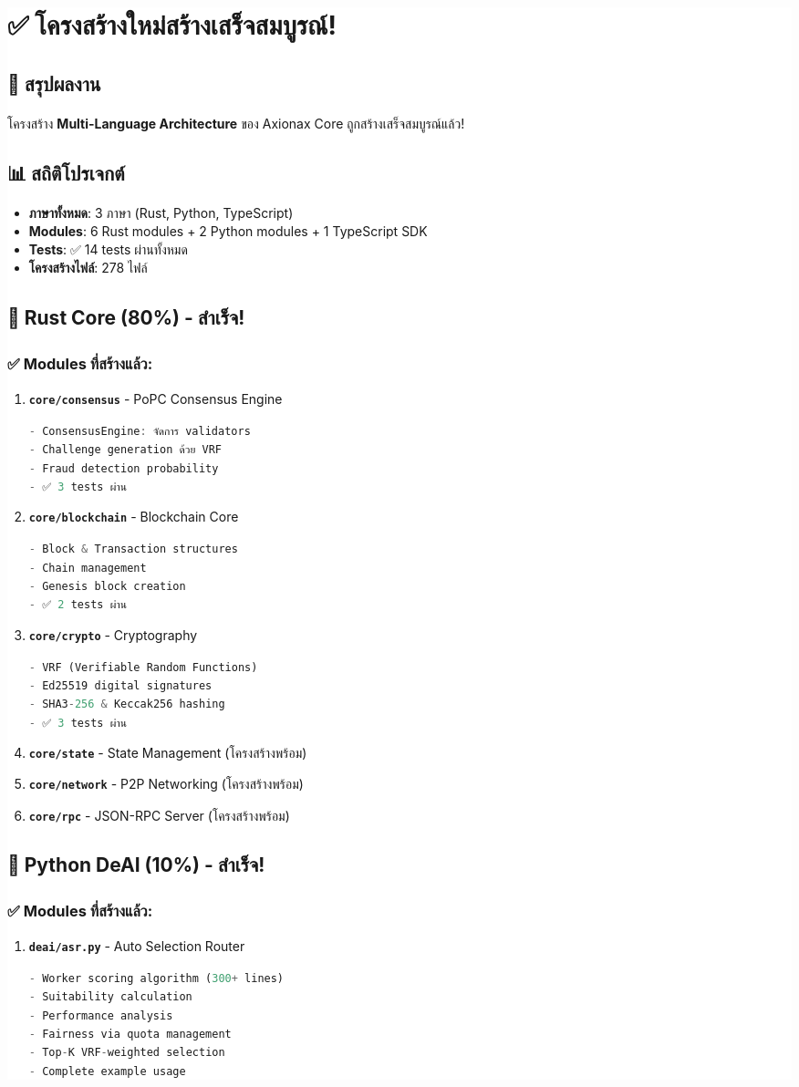 # ✅ โครงสร้างใหม่สร้างเสร็จสมบูรณ์!

## 🎉 สรุปผลงาน

โครงสร้าง **Multi-Language Architecture** ของ Axionax Core ถูกสร้างเสร็จสมบูรณ์แล้ว!

## 📊 สถิติโปรเจกต์

- **ภาษาทั้งหมด**: 3 ภาษา (Rust, Python, TypeScript)
- **Modules**: 6 Rust modules + 2 Python modules + 1 TypeScript SDK
- **Tests**: ✅ 14 tests ผ่านทั้งหมด
- **โครงสร้างไฟล์**: 278 ไฟล์

## 🦀 Rust Core (80%) - สำเร็จ!

### ✅ Modules ที่สร้างแล้ว:

1. **`core/consensus`** - PoPC Consensus Engine
   ```rust
   - ConsensusEngine: จัดการ validators
   - Challenge generation ด้วย VRF
   - Fraud detection probability
   - ✅ 3 tests ผ่าน
   ```

2. **`core/blockchain`** - Blockchain Core
   ```rust
   - Block & Transaction structures
   - Chain management
   - Genesis block creation
   - ✅ 2 tests ผ่าน
   ```

3. **`core/crypto`** - Cryptography
   ```rust
   - VRF (Verifiable Random Functions)
   - Ed25519 digital signatures
   - SHA3-256 & Keccak256 hashing
   - ✅ 3 tests ผ่าน
   ```

4. **`core/state`** - State Management (โครงสร้างพร้อม)
5. **`core/network`** - P2P Networking (โครงสร้างพร้อม)
6. **`core/rpc`** - JSON-RPC Server (โครงสร้างพร้อม)

## 🐍 Python DeAI (10%) - สำเร็จ!

### ✅ Modules ที่สร้างแล้ว:

1. **`deai/asr.py`** - Auto Selection Router
   ```python
   - Worker scoring algorithm (300+ lines)
   - Suitability calculation
   - Performance analysis
   - Fairness via quota management
   - Top-K VRF-weighted selection
   - Complete example usage
   ```

